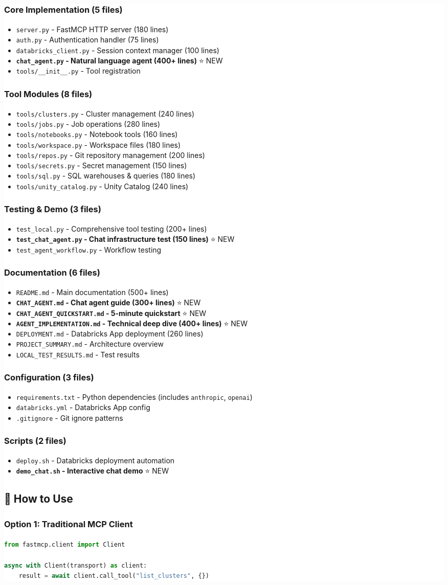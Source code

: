 ### Core Implementation (5 files)
- `server.py` - FastMCP HTTP server (180 lines)
- `auth.py` - Authentication handler (75 lines)
- `databricks_client.py` - Session context manager (100 lines)
- **`chat_agent.py` - Natural language agent (400+ lines)** ⭐ NEW
- `tools/__init__.py` - Tool registration

### Tool Modules (8 files)
- `tools/clusters.py` - Cluster management (240 lines)
- `tools/jobs.py` - Job operations (280 lines)
- `tools/notebooks.py` - Notebook tools (160 lines)
- `tools/workspace.py` - Workspace files (180 lines)
- `tools/repos.py` - Git repository management (200 lines)
- `tools/secrets.py` - Secret management (150 lines)
- `tools/sql.py` - SQL warehouses & queries (180 lines)
- `tools/unity_catalog.py` - Unity Catalog (240 lines)

### Testing & Demo (3 files)
- `test_local.py` - Comprehensive tool testing (200+ lines)
- **`test_chat_agent.py` - Chat infrastructure test (150 lines)** ⭐ NEW
- `test_agent_workflow.py` - Workflow testing

### Documentation (6 files)
- `README.md` - Main documentation (500+ lines)
- **`CHAT_AGENT.md` - Chat agent guide (300+ lines)** ⭐ NEW
- **`CHAT_AGENT_QUICKSTART.md` - 5-minute quickstart** ⭐ NEW
- **`AGENT_IMPLEMENTATION.md` - Technical deep dive (400+ lines)** ⭐ NEW
- `DEPLOYMENT.md` - Databricks App deployment (260 lines)
- `PROJECT_SUMMARY.md` - Architecture overview
- `LOCAL_TEST_RESULTS.md` - Test results

### Configuration (3 files)
- `requirements.txt` - Python dependencies (includes `anthropic`, `openai`)
- `databricks.yml` - Databricks App config
- `.gitignore` - Git ignore patterns

### Scripts (2 files)
- `deploy.sh` - Databricks deployment automation
- **`demo_chat.sh` - Interactive chat demo** ⭐ NEW

## 🚀 How to Use

### Option 1: Traditional MCP Client

```python
from fastmcp.client import Client

async with Client(transport) as client:
    result = await client.call_tool("list_clusters", {})
```
